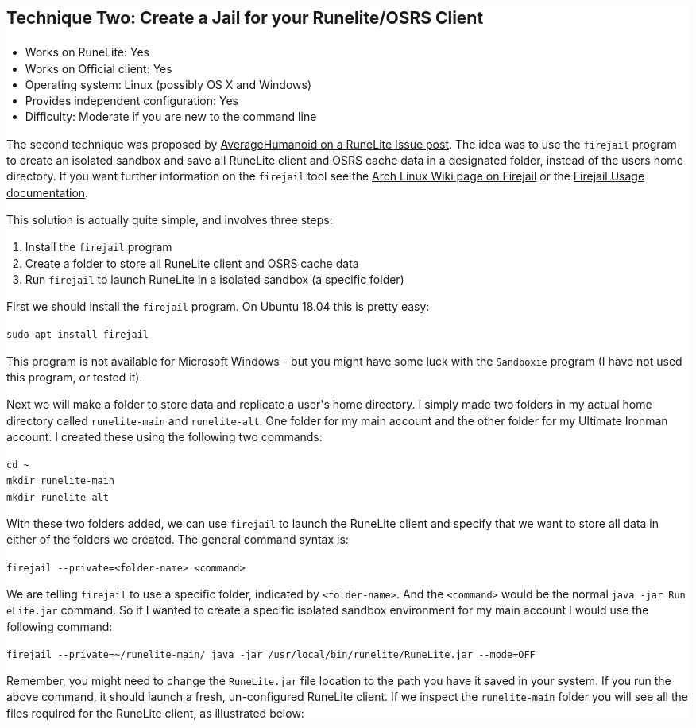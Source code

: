 ## Technique Two: Create a Jail for your Runelite/OSRS Client

- Works on RuneLite: Yes
- Works on Official client: Yes
- Operating system: Linux (possibly OS X and Windows)
- Provides independent configuration: Yes
- Difficulty: Moderate if you are new to the command line

The second technique was proposed by [AverageHumanoid on a RuneLite Issue post](https://github.com/runelite/runelite/issues/2220#issuecomment-541343711). The idea was to use the `firejail` program to create an isolated sandbox and save all RuneLite client and OSRS cache data in a designated folder, instead of the users home directory. If you want further information on the `firejail` tool see the [Arch Linux Wiki page on Firejail](https://wiki.archlinux.org/index.php/Firejail) or the [Firejail Usage documentation](https://firejail.wordpress.com/documentation-2/basic-usage/#private).

This solution is actually quite simple, and involves three steps:

1. Install the `firejail` program
1. Create a folder to store all RuneLite client and OSRS cache data
1. Run `firejail` to launch RuneLite in a isolated sandbox (a specific folder)

First we should install the `firejail` program. On Ubuntu 18.04 this is pretty easy:

```
sudo apt install firejail
```

This program is not available for Microsoft Windows - but you might have some luck with the `Sandboxie` program (I have not used this program, or tested it).

Next we will make a folder to store data and replicate a user's home directory. I simply made two folders in my actual home directory called `runelite-main` and `runelite-alt`. One folder for my main account and the other folder for my Ultimate Ironman account. I created these using the following two commands:

```
cd ~
mkdir runelite-main
mkdir runelite-alt
```

With these two folders added, we can use `firejail` to launch the RuneLite client and specify that we want to store all data in either of the folders we created. The general command syntax is:

```
firejail --private=<folder-name> <command>
```

We are telling `firejail` to use a specific folder, indicated by `<folder-name>`. And the `<command>` would be the normal `java -jar RuneLite.jar` command. So if I wanted to create a specific isolated sandbox environment for my main account I would use the following command:

```
firejail --private=~/runelite-main/ java -jar /usr/local/bin/runelite/RuneLite.jar --mode=OFF
```

Remember, you might need to change the `RuneLite.jar` file location to the path you have it saved in your system. If you run the above command, it should launch a fresh, un-configured RuneLite client. If we inspect the `runelite-main` folder you will see all the files required for the RuneLite client, as illustrated below:
